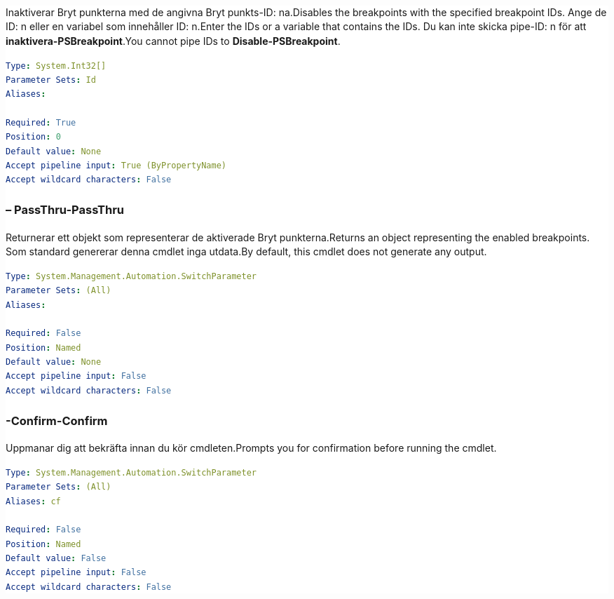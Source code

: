 <span data-ttu-id="95887-143">Inaktiverar Bryt punkterna med de angivna Bryt punkts-ID: na.</span><span class="sxs-lookup"><span data-stu-id="95887-143">Disables the breakpoints with the specified breakpoint IDs.</span></span>
<span data-ttu-id="95887-144">Ange de ID: n eller en variabel som innehåller ID: n.</span><span class="sxs-lookup"><span data-stu-id="95887-144">Enter the IDs or a variable that contains the IDs.</span></span>
<span data-ttu-id="95887-145">Du kan inte skicka pipe-ID: n för att **inaktivera-PSBreakpoint**.</span><span class="sxs-lookup"><span data-stu-id="95887-145">You cannot pipe IDs to **Disable-PSBreakpoint**.</span></span>

```yaml
Type: System.Int32[]
Parameter Sets: Id
Aliases:

Required: True
Position: 0
Default value: None
Accept pipeline input: True (ByPropertyName)
Accept wildcard characters: False
```

### <span data-ttu-id="95887-146">– PassThru</span><span class="sxs-lookup"><span data-stu-id="95887-146">-PassThru</span></span>

<span data-ttu-id="95887-147">Returnerar ett objekt som representerar de aktiverade Bryt punkterna.</span><span class="sxs-lookup"><span data-stu-id="95887-147">Returns an object representing the enabled breakpoints.</span></span>
<span data-ttu-id="95887-148">Som standard genererar denna cmdlet inga utdata.</span><span class="sxs-lookup"><span data-stu-id="95887-148">By default, this cmdlet does not generate any output.</span></span>

```yaml
Type: System.Management.Automation.SwitchParameter
Parameter Sets: (All)
Aliases:

Required: False
Position: Named
Default value: None
Accept pipeline input: False
Accept wildcard characters: False
```

### <span data-ttu-id="95887-149">-Confirm</span><span class="sxs-lookup"><span data-stu-id="95887-149">-Confirm</span></span>

<span data-ttu-id="95887-150">Uppmanar dig att bekräfta innan du kör cmdleten.</span><span class="sxs-lookup"><span data-stu-id="95887-150">Prompts you for confirmation before running the cmdlet.</span></span>

```yaml
Type: System.Management.Automation.SwitchParameter
Parameter Sets: (All)
Aliases: cf

Required: False
Position: Named
Default value: False
Accept pipeline input: False
Accept wildcard characters: False
```
